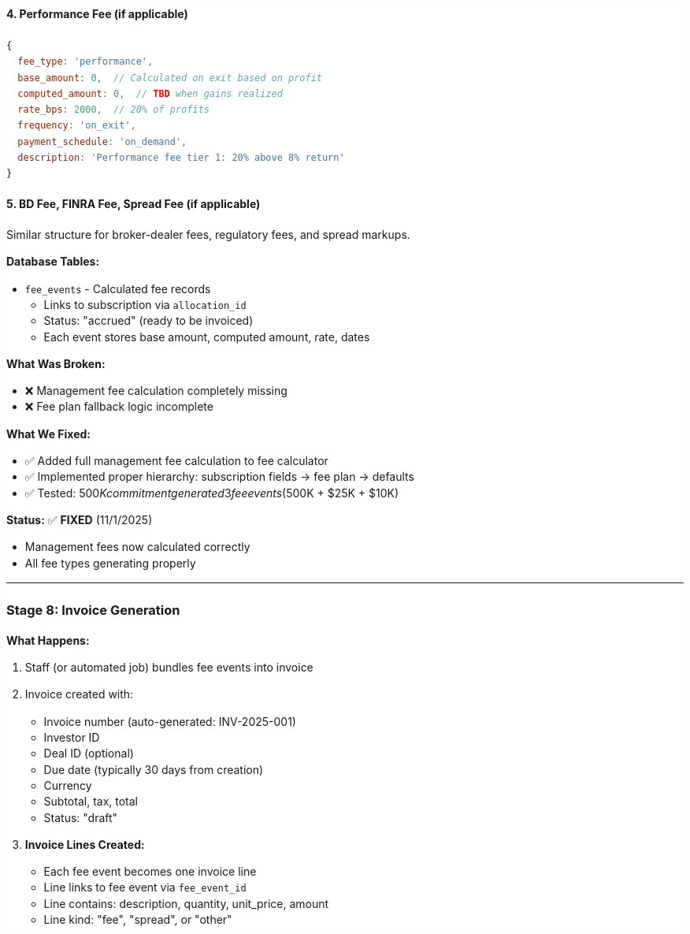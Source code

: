 #### 4. Performance Fee (if applicable)
```javascript
{
  fee_type: 'performance',
  base_amount: 0,  // Calculated on exit based on profit
  computed_amount: 0,  // TBD when gains realized
  rate_bps: 2000,  // 20% of profits
  frequency: 'on_exit',
  payment_schedule: 'on_demand',
  description: 'Performance fee tier 1: 20% above 8% return'
}
```

#### 5. BD Fee, FINRA Fee, Spread Fee (if applicable)
Similar structure for broker-dealer fees, regulatory fees, and spread markups.

**Database Tables:**
- `fee_events` - Calculated fee records
  - Links to subscription via `allocation_id`
  - Status: "accrued" (ready to be invoiced)
  - Each event stores base amount, computed amount, rate, dates

**What Was Broken:**
- ❌ Management fee calculation completely missing
- ❌ Fee plan fallback logic incomplete

**What We Fixed:**
- ✅ Added full management fee calculation to fee calculator
- ✅ Implemented proper hierarchy: subscription fields → fee plan → defaults
- ✅ Tested: $500K commitment generated 3 fee events ($500K + $25K + $10K)

**Status:** ✅ **FIXED** (11/1/2025)
- Management fees now calculated correctly
- All fee types generating properly

---

### Stage 8: Invoice Generation

**What Happens:**
1. Staff (or automated job) bundles fee events into invoice
2. Invoice created with:
   - Invoice number (auto-generated: INV-2025-001)
   - Investor ID
   - Deal ID (optional)
   - Due date (typically 30 days from creation)
   - Currency
   - Subtotal, tax, total
   - Status: "draft"

3. **Invoice Lines Created:**
   - Each fee event becomes one invoice line
   - Line links to fee event via `fee_event_id`
   - Line contains: description, quantity, unit_price, amount
   - Line kind: "fee", "spread", or "other"
